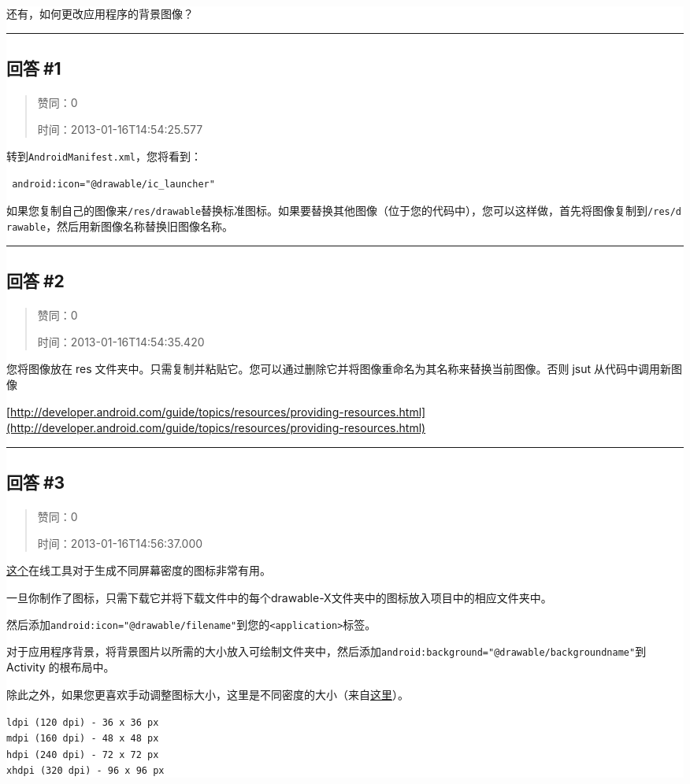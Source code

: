 还有，如何更改应用程序的背景图像？

* * *

## 回答 #1

> 赞同：0
> 
> 时间：2013-01-16T14:54:25.577

转到`AndroidManifest.xml`，您将看到：

```
 android:icon="@drawable/ic_launcher" 
```

如果您复制自己的图像来`/res/drawable`替换标准图标。如果要替换其他图像（位于您的代码中），您可以这样做，首先将图像复制到`/res/drawable`，然后用新图像名称替换旧图像名称。

* * *

## 回答 #2

> 赞同：0
> 
> 时间：2013-01-16T14:54:35.420

您将图像放在 res 文件夹中。只需复制并粘贴它。您可以通过删除它并将图像重命名为其名称来替换当前图像。否则 jsut 从代码中调用新图像

[http://developer.android.com/guide/topics/resources/providing-resources.html](http://developer.android.com/guide/topics/resources/providing-resources.html)

* * *

## 回答 #3

> 赞同：0
> 
> 时间：2013-01-16T14:56:37.000

[这个](http://android-ui-utils.googlecode.com/hg/asset-studio/dist/icons-launcher.html)在线工具对于生成不同屏幕密度的图标非常有用。

一旦你制作了图标，只需下载它并将下载文件中的每个drawable-X文件夹中的图标放入项目中的相应文件夹中。

然后添加`android:icon="@drawable/filename"`到您的`<application>`标签。

对于应用程序背景，将背景图片以所需的大小放入可绘制文件夹中，然后添加`android:background="@drawable/backgroundname"`到 Activity 的根布局中。

除此之外，如果您更喜欢手动调整图标大小，这里是不同密度的大小（来自[这里](http://developer.android.com/guide/practices/ui_guidelines/icon_design_launcher.html)）。

```
ldpi (120 dpi) - 36 x 36 px
mdpi (160 dpi) - 48 x 48 px
hdpi (240 dpi) - 72 x 72 px
xhdpi (320 dpi) - 96 x 96 px 
```
